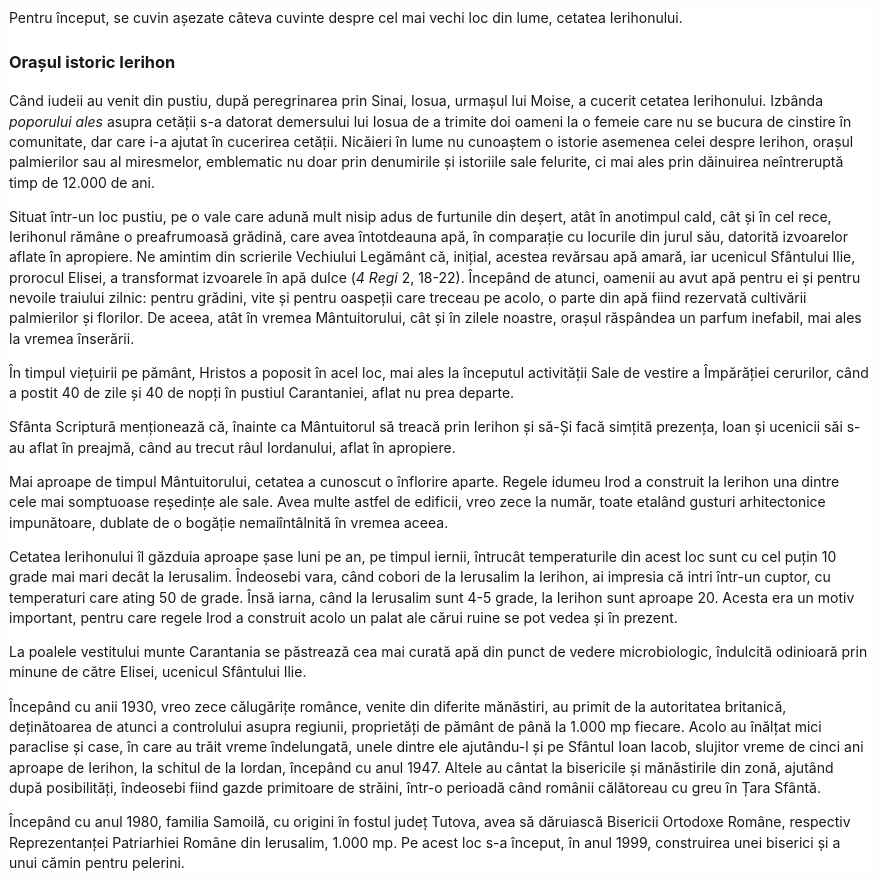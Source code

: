 Pentru început, se cuvin așezate câteva cuvinte despre cel mai vechi loc din lume, cetatea Ierihonului.

### Orașul istoric Ierihon

Când iudeii au venit din pustiu, după peregrinarea prin Sinai, Iosua, urmașul lui Moise, a cucerit cetatea Ierihonului. Izbânda _poporului ales_ asupra cetății s-a datorat demersului lui Iosua de a trimite doi oameni la o femeie care nu se bucura de cinstire în comunitate, dar care i-a ajutat în cucerirea cetății. Nicăieri în lume nu cunoaștem o istorie asemenea celei despre Ierihon, orașul palmierilor sau al miresmelor, emblematic nu doar prin denumirile și istoriile sale felurite, ci mai ales prin dăinuirea neîntreruptă timp de 12.000 de ani.

Situat într-un loc pustiu, pe o vale care adună mult nisip adus de furtunile din deșert, atât în anotimpul cald, cât și în cel rece, Ierihonul rămâne o preafrumoasă grădină, care avea întotdeauna apă, în comparație cu locurile din jurul său, datorită izvoarelor aflate în apropiere. Ne amintim din scrierile Vechiului Legământ că, inițial, acestea revărsau apă amară, iar ucenicul Sfântului Ilie, prorocul Elisei, a transformat izvoarele în apă dulce (_4 Regi_ 2, 18-22). Începând de atunci, oamenii au avut apă pentru ei și pentru nevoile traiului zilnic: pentru grădini, vite și pentru oaspeții care treceau pe acolo, o parte din apă fiind rezervată cultivării palmierilor și florilor. De aceea, atât în vremea Mântuitorului, cât și în zilele noastre, orașul răspândea un parfum inefabil, mai ales la vremea înserării.

În timpul viețuirii pe pământ, Hristos a poposit în acel loc, mai ales la începutul activității Sale de vestire a Împărăției cerurilor, când a postit 40 de zile și 40 de nopți în pustiul Carantaniei, aflat nu prea departe.

Sfânta Scriptură menționează că, înainte ca Mântuitorul să treacă prin Ierihon și să-Și facă simțită prezența, Ioan și ucenicii săi s-au aflat în preajmă, când au trecut râul Iordanului, aflat în apropiere.

Mai aproape de timpul Mântuitorului, cetatea a cunoscut o înflorire aparte. Regele idumeu Irod a construit la Ierihon una dintre cele mai somptuoase reședințe ale sale. Avea multe astfel de edificii, vreo zece la număr, toate etalând gusturi arhitectonice impunătoare, dublate de o bogăție nemaiîntâlnită în vremea aceea.

Cetatea Ierihonului îl găzduia aproape șase luni pe an, pe timpul iernii, întrucât temperaturile din acest loc sunt cu cel puțin 10 grade mai mari decât la Ierusalim. Îndeosebi vara, când cobori de la Ierusalim la Ierihon, ai impresia că intri într-un cuptor, cu temperaturi care ating 50 de grade. Însă iarna, când la Ierusalim sunt 4-5 grade, la Ierihon sunt aproape 20. Acesta era un motiv important, pentru care regele Irod a construit acolo un palat ale cărui ruine se pot vedea și în prezent.

La poalele vestitului munte Carantania se păstrează cea mai curată apă din punct de vedere microbiologic, îndulcită odinioară prin minune de către Elisei, ucenicul Sfântului Ilie.

Începând cu anii 1930, vreo zece călugărițe românce, venite din diferite mănăstiri, au primit de la autoritatea britanică, deținătoarea de atunci a controlului asupra regiunii, proprietăți de pământ de până la 1.000 mp fiecare. Acolo au înălțat mici paraclise și case, în care au trăit vreme îndelungată, unele dintre ele ajutându-l și pe Sfântul Ioan Iacob, slujitor vreme de cinci ani aproape de Ierihon, la schitul de la Iordan, începând cu anul 1947. Altele au cântat la bisericile și mănăstirile din zonă, ajutând după posibilități, îndeosebi fiind gazde primitoare de străini, într-o perioadă când românii călătoreau cu greu în Țara Sfântă.

Începând cu anul 1980, familia Samoilă, cu origini în fostul județ Tutova, avea să dăruiască Bisericii Ortodoxe Române, respectiv Reprezentanței Patriarhiei Române din Ierusalim, 1.000 mp. Pe acest loc s-a început, în anul 1999, construirea unei biserici și a unui cămin pentru pelerini.
